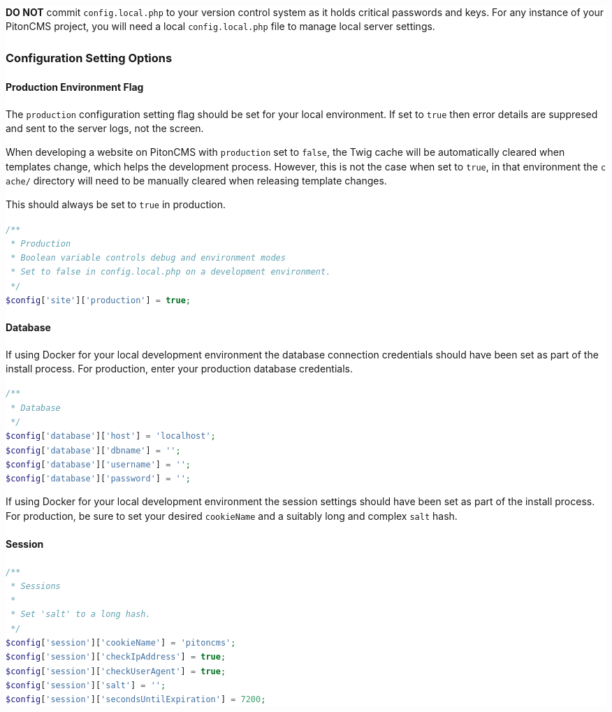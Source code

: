 **DO NOT** commit `config.local.php` to your version control system as it holds critical passwords and keys. For any instance of your PitonCMS project, you will need a local  `config.local.php` file to manage local server settings.

### Configuration Setting Options

#### Production Environment Flag
The `production` configuration setting flag should be set for your local environment. If set to `true` then error details are suppresed and sent to the server logs, not the screen.

When developing a website on PitonCMS with `production` set to `false`, the Twig cache will be automatically cleared when templates change, which helps the development process. However, this is not the case when set to `true`, in that environment the `cache/` directory will need to be manually cleared when releasing template changes.

This should always be set to `true` in production.

```php
/**
 * Production
 * Boolean variable controls debug and environment modes
 * Set to false in config.local.php on a development environment.
 */
$config['site']['production'] = true;
```

#### Database
If using Docker for your local development environment the database connection credentials should have been set as part of the install process. For production, enter your production database credentials.

```php
/**
 * Database
 */
$config['database']['host'] = 'localhost';
$config['database']['dbname'] = '';
$config['database']['username'] = '';
$config['database']['password'] = '';
```

If using Docker for your local development environment the session settings should have been set as part of the install process. For production, be sure to set your desired `cookieName` and a suitably long and complex `salt` hash.

#### Session
```php
/**
 * Sessions
 *
 * Set 'salt' to a long hash.
 */
$config['session']['cookieName'] = 'pitoncms';
$config['session']['checkIpAddress'] = true;
$config['session']['checkUserAgent'] = true;
$config['session']['salt'] = '';
$config['session']['secondsUntilExpiration'] = 7200;
```
